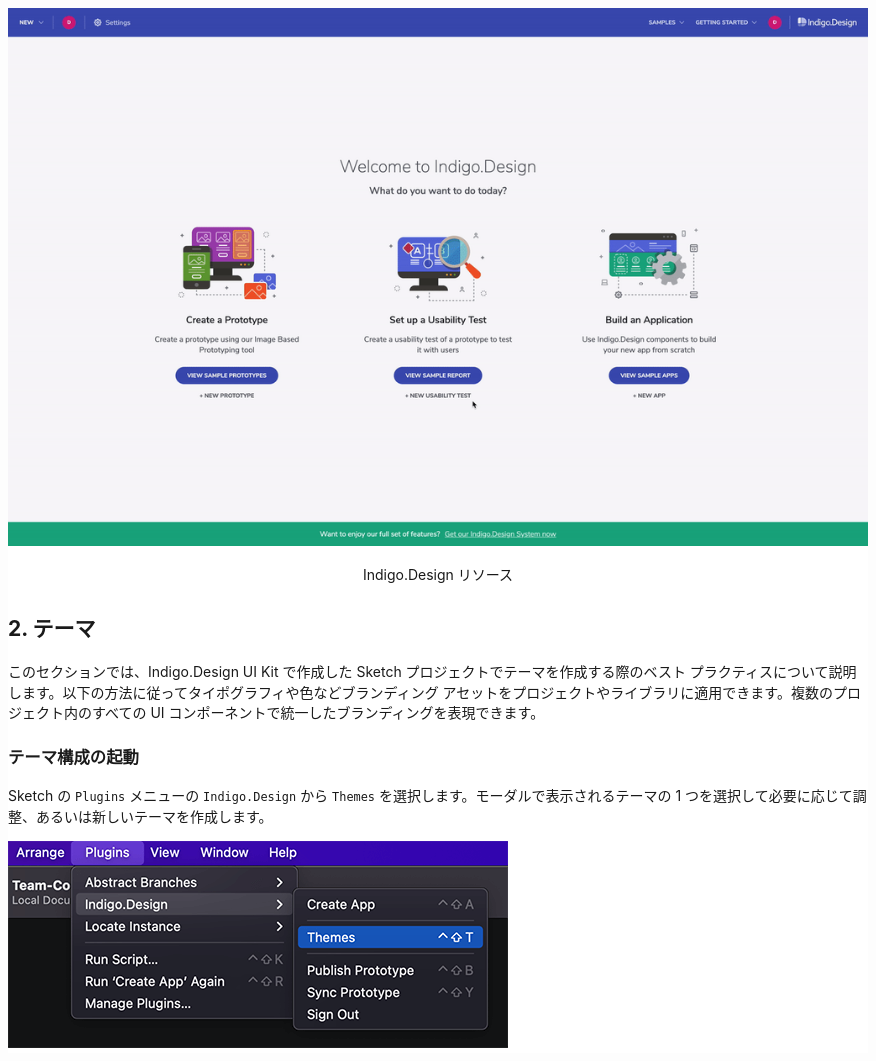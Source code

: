 <img class="responsive-img" src="images/indigo-design-resources.gif" />
<p style="text-align:center;">Indigo.Design リソース</p>

## 2. テーマ

このセクションでは、Indigo.Design UI Kit で作成した Sketch プロジェクトでテーマを作成する際のベスト プラクティスについて説明します。以下の方法に従ってタイポグラフィや色などブランディング アセットをプロジェクトやライブラリに適用できます。複数のプロジェクト内のすべての UI コンポーネントで統一したブランディングを表現できます。

### テーマ構成の起動

Sketch の `Plugins` メニューの `Indigo.Design` から `Themes` を選択します。モーダルで表示されるテーマの 1 つを選択して必要に応じて調整、あるいは新しいテーマを作成します。

<img class="responsive-img" src="images/Sync_themes_plugin_Launching_the_plugin.png" srcset="images/Sync_themes_plugin_Launching_the_plugin@2x.png 2x" />
